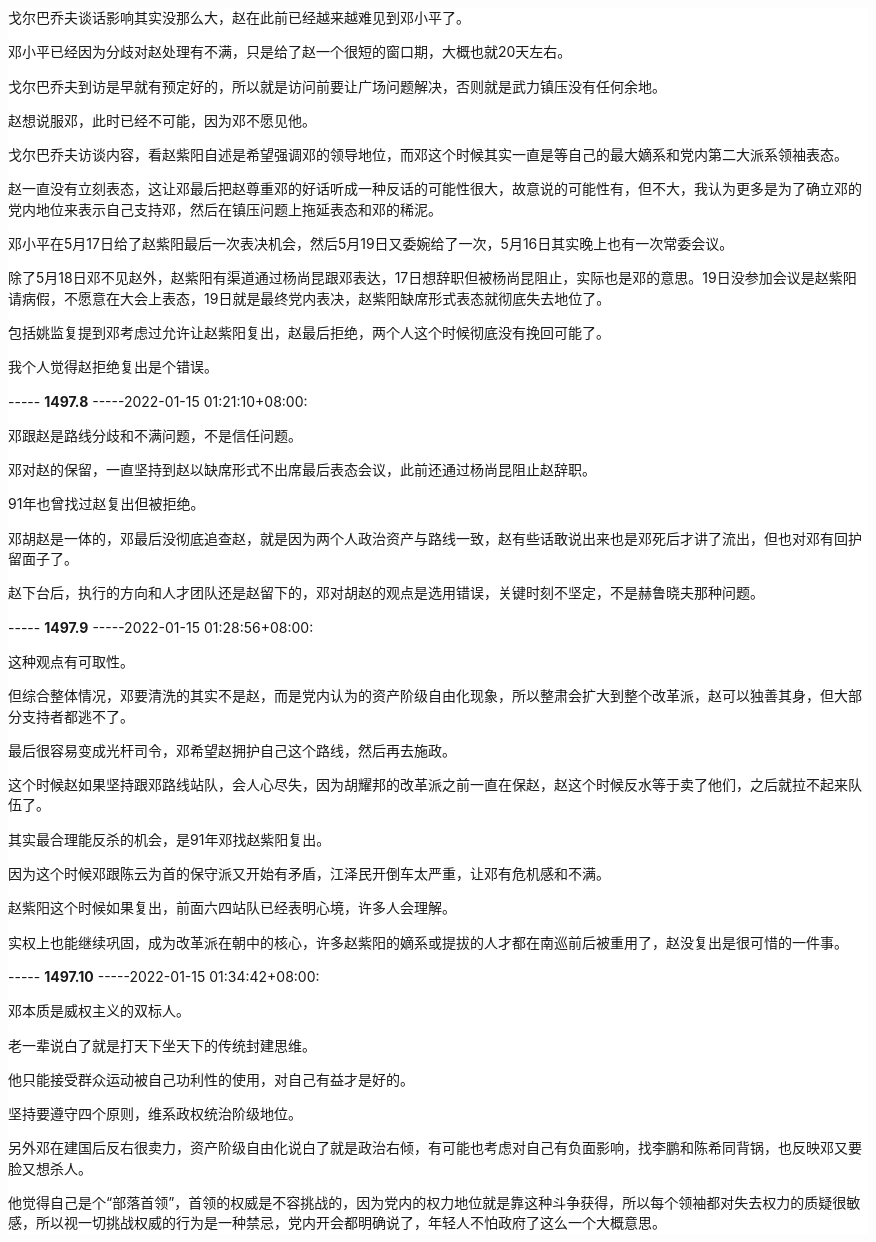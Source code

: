 戈尔巴乔夫谈话影响其实没那么大，赵在此前已经越来越难见到邓小平了。

邓小平已经因为分歧对赵处理有不满，只是给了赵一个很短的窗口期，大概也就20天左右。

戈尔巴乔夫到访是早就有预定好的，所以就是访问前要让广场问题解决，否则就是武力镇压没有任何余地。

赵想说服邓，此时已经不可能，因为邓不愿见他。

戈尔巴乔夫访谈内容，看赵紫阳自述是希望强调邓的领导地位，而邓这个时候其实一直是等自己的最大嫡系和党内第二大派系领袖表态。

赵一直没有立刻表态，这让邓最后把赵尊重邓的好话听成一种反话的可能性很大，故意说的可能性有，但不大，我认为更多是为了确立邓的党内地位来表示自己支持邓，然后在镇压问题上拖延表态和邓的稀泥。

邓小平在5月17日给了赵紫阳最后一次表决机会，然后5月19日又委婉给了一次，5月16日其实晚上也有一次常委会议。

除了5月18日邓不见赵外，赵紫阳有渠道通过杨尚昆跟邓表达，17日想辞职但被杨尚昆阻止，实际也是邓的意思。19日没参加会议是赵紫阳请病假，不愿意在大会上表态，19日就是最终党内表决，赵紫阳缺席形式表态就彻底失去地位了。

包括姚监复提到邓考虑过允许让赵紫阳复出，赵最后拒绝，两个人这个时候彻底没有挽回可能了。

我个人觉得赵拒绝复出是个错误。

----- __1497.8__ -----2022-01-15 01:21:10+08:00:

邓跟赵是路线分歧和不满问题，不是信任问题。

邓对赵的保留，一直坚持到赵以缺席形式不出席最后表态会议，此前还通过杨尚昆阻止赵辞职。

91年也曾找过赵复出但被拒绝。

邓胡赵是一体的，邓最后没彻底追查赵，就是因为两个人政治资产与路线一致，赵有些话敢说出来也是邓死后才讲了流出，但也对邓有回护留面子了。

赵下台后，执行的方向和人才团队还是赵留下的，邓对胡赵的观点是选用错误，关键时刻不坚定，不是赫鲁晓夫那种问题。

----- __1497.9__ -----2022-01-15 01:28:56+08:00:

这种观点有可取性。

但综合整体情况，邓要清洗的其实不是赵，而是党内认为的资产阶级自由化现象，所以整肃会扩大到整个改革派，赵可以独善其身，但大部分支持者都逃不了。

最后很容易变成光杆司令，邓希望赵拥护自己这个路线，然后再去施政。

这个时候赵如果坚持跟邓路线站队，会人心尽失，因为胡耀邦的改革派之前一直在保赵，赵这个时候反水等于卖了他们，之后就拉不起来队伍了。

其实最合理能反杀的机会，是91年邓找赵紫阳复出。

因为这个时候邓跟陈云为首的保守派又开始有矛盾，江泽民开倒车太严重，让邓有危机感和不满。

赵紫阳这个时候如果复出，前面六四站队已经表明心境，许多人会理解。

实权上也能继续巩固，成为改革派在朝中的核心，许多赵紫阳的嫡系或提拔的人才都在南巡前后被重用了，赵没复出是很可惜的一件事。

----- __1497.10__ -----2022-01-15 01:34:42+08:00:

邓本质是威权主义的双标人。

老一辈说白了就是打天下坐天下的传统封建思维。

他只能接受群众运动被自己功利性的使用，对自己有益才是好的。

坚持要遵守四个原则，维系政权统治阶级地位。

另外邓在建国后反右很卖力，资产阶级自由化说白了就是政治右倾，有可能也考虑对自己有负面影响，找李鹏和陈希同背锅，也反映邓又要脸又想杀人。

他觉得自己是个“部落首领”，首领的权威是不容挑战的，因为党内的权力地位就是靠这种斗争获得，所以每个领袖都对失去权力的质疑很敏感，所以视一切挑战权威的行为是一种禁忌，党内开会都明确说了，年轻人不怕政府了这么一个大概意思。
